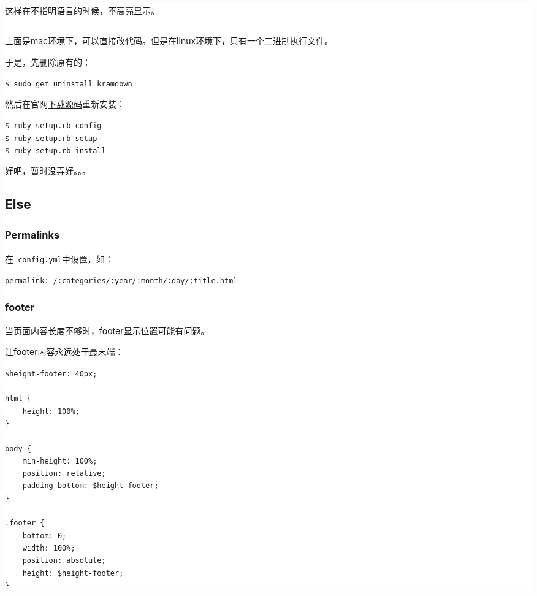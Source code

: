 这样在不指明语言的时候，不高亮显示。

---

上面是mac环境下，可以直接改代码。但是在linux环境下，只有一个二进制执行文件。

于是，先删除原有的：

```
$ sudo gem uninstall kramdown
```

然后在官网[下载源码](https://github.com/gettalong/kramdown/releases)重新安装：

```
$ ruby setup.rb config
$ ruby setup.rb setup
$ ruby setup.rb install
```

好吧，暂时没弄好。。。

## Else

### Permalinks

在`_config.yml`中设置，如：

```
permalink: /:categories/:year/:month/:day/:title.html
```
### footer

当页面内容长度不够时，footer显示位置可能有问题。

让footer内容永远处于最末端：

```html
$height-footer: 40px;

html {
    height: 100%;
}

body {
    min-height: 100%;
    position: relative;
    padding-bottom: $height-footer;
}

.footer {
    bottom: 0;
    width: 100%;
    position: absolute;
    height: $height-footer;
}
```

